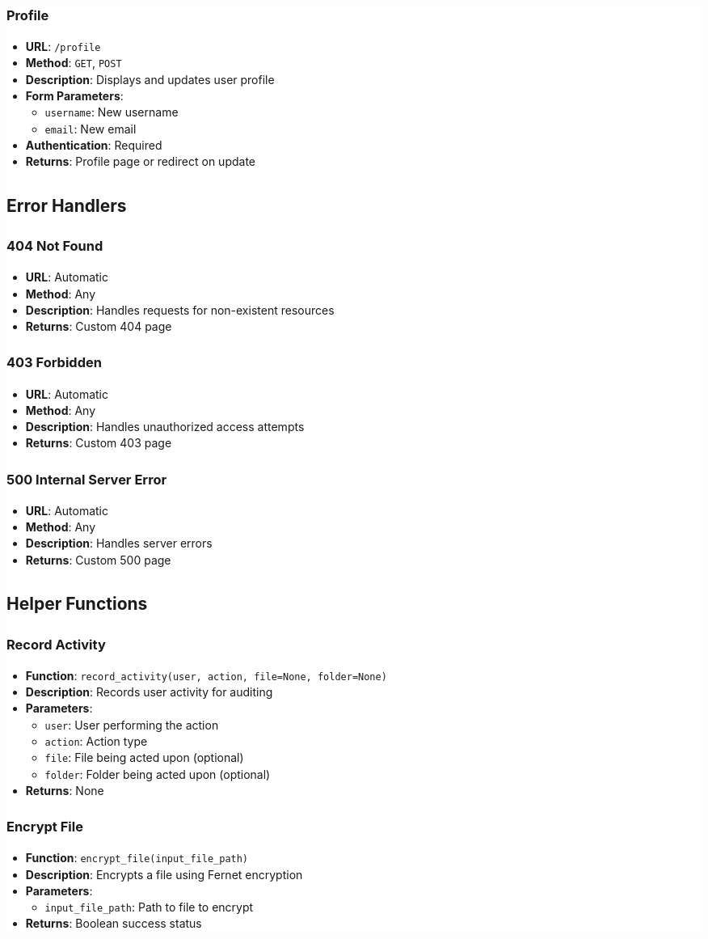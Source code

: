 ### Profile

- **URL**: `/profile`
- **Method**: `GET`, `POST`
- **Description**: Displays and updates user profile
- **Form Parameters**:
  - `username`: New username
  - `email`: New email
- **Authentication**: Required
- **Returns**: Profile page or redirect on update

## Error Handlers

### 404 Not Found

- **URL**: Automatic
- **Method**: Any
- **Description**: Handles requests for non-existent resources
- **Returns**: Custom 404 page

### 403 Forbidden

- **URL**: Automatic
- **Method**: Any
- **Description**: Handles unauthorized access attempts
- **Returns**: Custom 403 page

### 500 Internal Server Error

- **URL**: Automatic
- **Method**: Any
- **Description**: Handles server errors
- **Returns**: Custom 500 page

## Helper Functions

### Record Activity

- **Function**: `record_activity(user, action, file=None, folder=None)`
- **Description**: Records user activity for auditing
- **Parameters**:
  - `user`: User performing the action
  - `action`: Action type
  - `file`: File being acted upon (optional)
  - `folder`: Folder being acted upon (optional)
- **Returns**: None

### Encrypt File

- **Function**: `encrypt_file(input_file_path)`
- **Description**: Encrypts a file using Fernet encryption
- **Parameters**:
  - `input_file_path`: Path to file to encrypt
- **Returns**: Boolean success status
